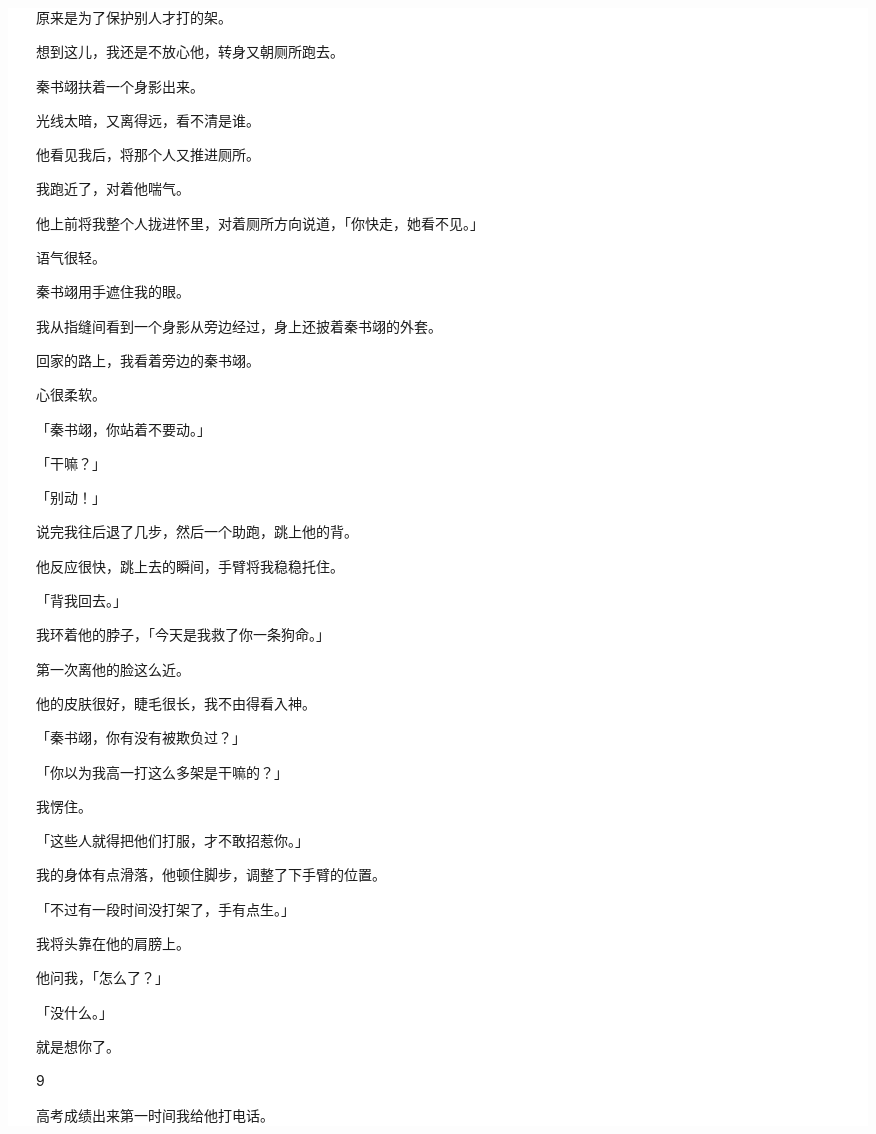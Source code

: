 &emsp;&emsp;原来是为了保护别人才打的架。  
  
&emsp;&emsp;想到这儿，我还是不放心他，转身又朝厕所跑去。  
  
&emsp;&emsp;秦书翊扶着一个身影出来。  
  
&emsp;&emsp;光线太暗，又离得远，看不清是谁。  
  
&emsp;&emsp;他看见我后，将那个人又推进厕所。  
  
&emsp;&emsp;我跑近了，对着他喘气。  
  
&emsp;&emsp;他上前将我整个人拢进怀里，对着厕所方向说道，「你快走，她看不见。」  
  
&emsp;&emsp;语气很轻。  
  
&emsp;&emsp;秦书翊用手遮住我的眼。  
  
&emsp;&emsp;我从指缝间看到一个身影从旁边经过，身上还披着秦书翊的外套。  
  
&emsp;&emsp;回家的路上，我看着旁边的秦书翊。  
  
&emsp;&emsp;心很柔软。  
  
&emsp;&emsp;「秦书翊，你站着不要动。」  
  
&emsp;&emsp;「干嘛？」  
  
&emsp;&emsp;「别动！」  
  
&emsp;&emsp;说完我往后退了几步，然后一个助跑，跳上他的背。  
  
&emsp;&emsp;他反应很快，跳上去的瞬间，手臂将我稳稳托住。  
  
&emsp;&emsp;「背我回去。」  
  
&emsp;&emsp;我环着他的脖子，「今天是我救了你一条狗命。」  
  
&emsp;&emsp;第一次离他的脸这么近。  
  
&emsp;&emsp;他的皮肤很好，睫毛很长，我不由得看入神。  
  
&emsp;&emsp;「秦书翊，你有没有被欺负过？」  
  
&emsp;&emsp;「你以为我高一打这么多架是干嘛的？」  
  
&emsp;&emsp;我愣住。  
  
&emsp;&emsp;「这些人就得把他们打服，才不敢招惹你。」  
  
&emsp;&emsp;我的身体有点滑落，他顿住脚步，调整了下手臂的位置。  
  
&emsp;&emsp;「不过有一段时间没打架了，手有点生。」  
  
&emsp;&emsp;我将头靠在他的肩膀上。  
  
&emsp;&emsp;他问我，「怎么了？」  
  
&emsp;&emsp;「没什么。」  
  
&emsp;&emsp;就是想你了。  
  
&emsp;&emsp;9  
  
&emsp;&emsp;高考成绩出来第一时间我给他打电话。  
  